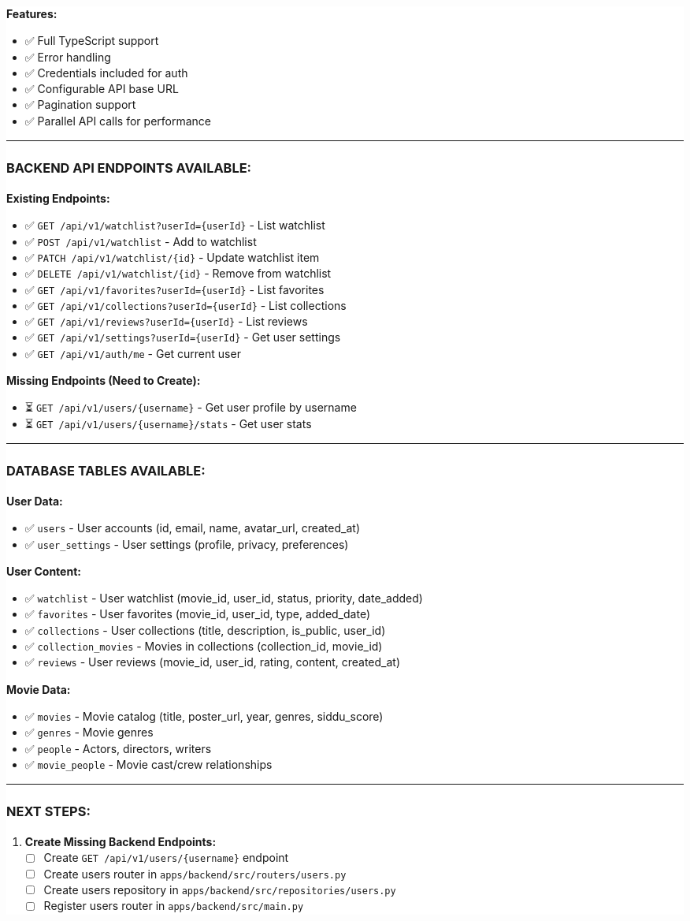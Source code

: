 **Features:**
- ✅ Full TypeScript support
- ✅ Error handling
- ✅ Credentials included for auth
- ✅ Configurable API base URL
- ✅ Pagination support
- ✅ Parallel API calls for performance

---

### **BACKEND API ENDPOINTS AVAILABLE:**

**Existing Endpoints:**
- ✅ `GET /api/v1/watchlist?userId={userId}` - List watchlist
- ✅ `POST /api/v1/watchlist` - Add to watchlist
- ✅ `PATCH /api/v1/watchlist/{id}` - Update watchlist item
- ✅ `DELETE /api/v1/watchlist/{id}` - Remove from watchlist
- ✅ `GET /api/v1/favorites?userId={userId}` - List favorites
- ✅ `GET /api/v1/collections?userId={userId}` - List collections
- ✅ `GET /api/v1/reviews?userId={userId}` - List reviews
- ✅ `GET /api/v1/settings?userId={userId}` - Get user settings
- ✅ `GET /api/v1/auth/me` - Get current user

**Missing Endpoints (Need to Create):**
- ⏳ `GET /api/v1/users/{username}` - Get user profile by username
- ⏳ `GET /api/v1/users/{username}/stats` - Get user stats

---

### **DATABASE TABLES AVAILABLE:**

**User Data:**
- ✅ `users` - User accounts (id, email, name, avatar_url, created_at)
- ✅ `user_settings` - User settings (profile, privacy, preferences)

**User Content:**
- ✅ `watchlist` - User watchlist (movie_id, user_id, status, priority, date_added)
- ✅ `favorites` - User favorites (movie_id, user_id, type, added_date)
- ✅ `collections` - User collections (title, description, is_public, user_id)
- ✅ `collection_movies` - Movies in collections (collection_id, movie_id)
- ✅ `reviews` - User reviews (movie_id, user_id, rating, content, created_at)

**Movie Data:**
- ✅ `movies` - Movie catalog (title, poster_url, year, genres, siddu_score)
- ✅ `genres` - Movie genres
- ✅ `people` - Actors, directors, writers
- ✅ `movie_people` - Movie cast/crew relationships

---

### **NEXT STEPS:**

1. **Create Missing Backend Endpoints:**
   - [ ] Create `GET /api/v1/users/{username}` endpoint
   - [ ] Create users router in `apps/backend/src/routers/users.py`
   - [ ] Create users repository in `apps/backend/src/repositories/users.py`
   - [ ] Register users router in `apps/backend/src/main.py`
